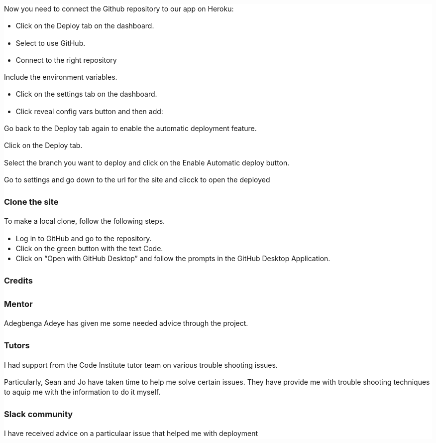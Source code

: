 
Now you need to connect the Github repository to our app on Heroku:

- Click on the Deploy tab on the dashboard.

- Select to use GitHub.

- Connect to the right repository 

Include the environment variables.

- Click on the settings tab on the dashboard.

- Click reveal config vars button and then add:


Go back to the Deploy tab again to enable the automatic deployment feature.

Click on the Deploy tab.

Select the branch you want to deploy and click on the Enable Automatic deploy button.

Go to settings and go down to the url for the site and clicck to open the deployed 


### Clone the site

To make a local clone, follow the following steps.

- Log in to GitHub and go to the repository.
 - Click on the green button with the text Code.
- Click on “Open with GitHub Desktop” and follow the prompts in the GitHub Desktop Application.


### Credits 

### Mentor

Adegbenga Adeye has given me some needed advice through  the project.

### Tutors

I had support from the Code Institute tutor team on various trouble shooting issues.

Particularly, Sean and Jo have taken time to help me solve certain issues. They have provide me with trouble shooting techniques to aquip me with the information to do it myself.

### Slack community 

I have received advice on a particulaar issue that helped me with deployment 










